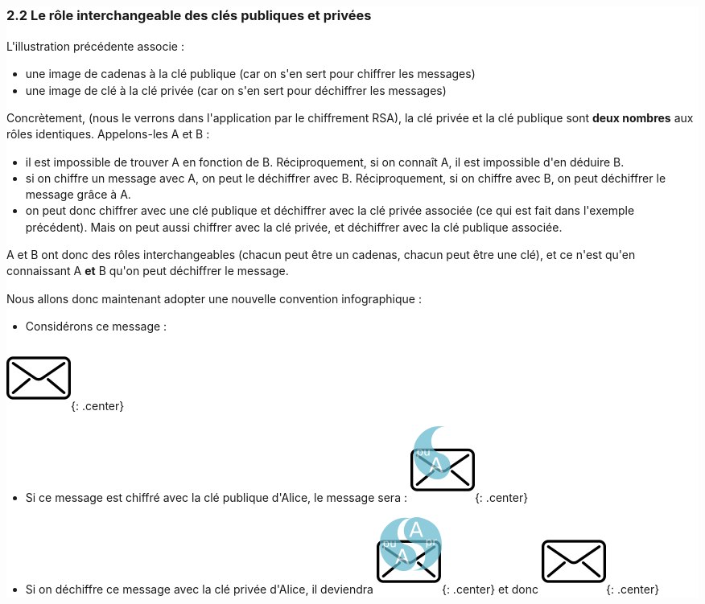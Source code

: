
### 2.2 Le rôle interchangeable des clés publiques et privées

L'illustration précédente associe :

- une image de cadenas à la clé publique (car on s'en sert pour chiffrer les messages)
- une image de clé à la clé privée (car on s'en sert pour déchiffrer les messages)

Concrètement, (nous le verrons dans l'application par le chiffrement RSA), la clé privée et la clé publique sont **deux nombres** aux rôles identiques. Appelons-les A et B :

- il est impossible de trouver A en fonction de B. Réciproquement, si on connaît A, il est impossible d'en déduire B.
- si on chiffre un message avec A, on peut le déchiffrer avec B. Réciproquement, si on chiffre avec B, on peut déchiffrer le message grâce à A.
- on peut donc chiffrer avec une clé publique et déchiffrer avec la clé privée associée (ce qui est fait dans l'exemple précédent). Mais on peut aussi chiffrer avec la clé privée, et déchiffrer avec la clé publique associée.

A et B ont donc des rôles interchangeables (chacun peut être un cadenas, chacun peut être une clé), et ce n'est qu'en connaissant A **et** B qu'on peut déchiffrer le message.

Nous allons donc maintenant adopter une nouvelle convention infographique :

- Considérons ce message :

![image](data/a1.png){: .center}


- Si ce message est chiffré avec la clé publique d'Alice, le message sera :
![image](data/a2.png){: .center}

- Si on déchiffre ce message avec la clé privée d'Alice, il deviendra
![image](data/a3.png){: .center}
et donc
![image](data/a1.png){: .center}
